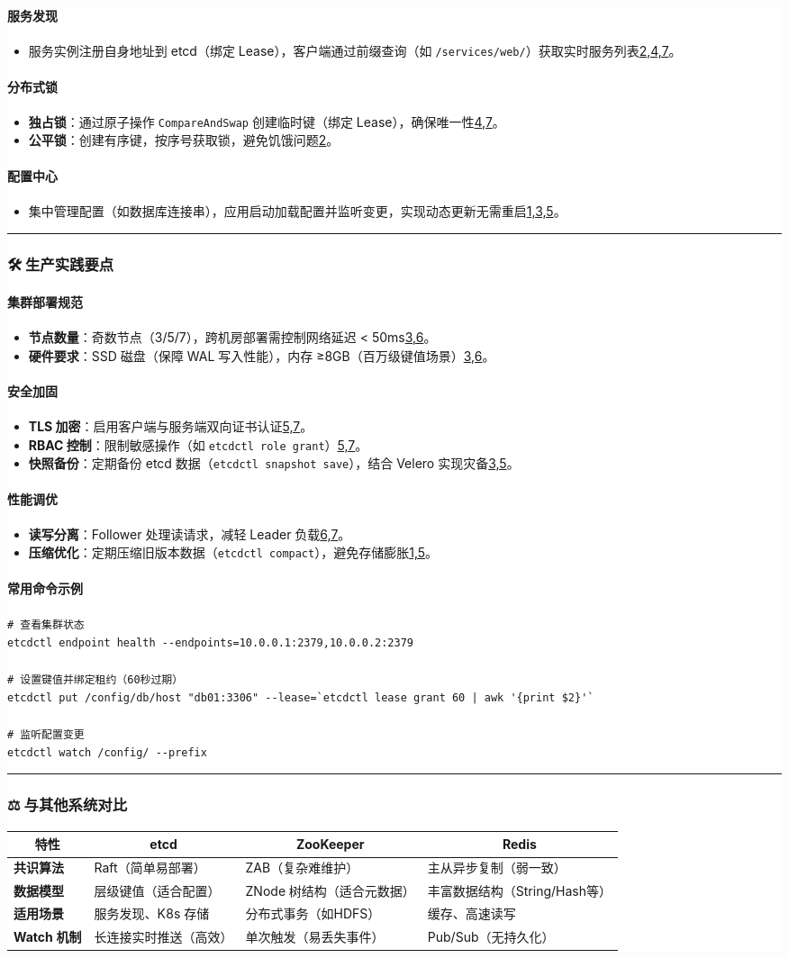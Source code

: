 #### **服务发现**

- 服务实例注册自身地址到 etcd（绑定 Lease），客户端通过前缀查询（如 `/services/web/`）获取实时服务列表[2,4,7](@ref)。

#### **分布式锁**

- **独占锁**：通过原子操作 `CompareAndSwap` 创建临时键（绑定 Lease），确保唯一性[4,7](@ref)。
- **公平锁**：创建有序键，按序号获取锁，避免饥饿问题[2](@ref)。

#### **配置中心**

- 集中管理配置（如数据库连接串），应用启动加载配置并监听变更，实现动态更新无需重启[1,3,5](@ref)。

------

### 🛠️ **生产实践要点**

#### **集群部署规范**

- **节点数量**：奇数节点（3/5/7），跨机房部署需控制网络延迟 < 50ms[3,6](@ref)。
- **硬件要求**：SSD 磁盘（保障 WAL 写入性能），内存 ≥8GB（百万级键值场景）[3,6](@ref)。

#### **安全加固**

- **TLS 加密**：启用客户端与服务端双向证书认证[5,7](@ref)。
- **RBAC 控制**：限制敏感操作（如 `etcdctl role grant`）[5,7](@ref)。
- **快照备份**：定期备份 etcd 数据（`etcdctl snapshot save`），结合 Velero 实现灾备[3,5](@ref)。

#### **性能调优**

- **读写分离**：Follower 处理读请求，减轻 Leader 负载[6,7](@ref)。
- **压缩优化**：定期压缩旧版本数据（`etcdctl compact`），避免存储膨胀[1,5](@ref)。

#### **常用命令示例**

```
# 查看集群状态
etcdctl endpoint health --endpoints=10.0.0.1:2379,10.0.0.2:2379

# 设置键值并绑定租约（60秒过期）
etcdctl put /config/db/host "db01:3306" --lease=`etcdctl lease grant 60 | awk '{print $2}'`

# 监听配置变更
etcdctl watch /config/ --prefix
```

------

### ⚖️ **与其他系统对比**

| **特性**       | **etcd**               | **ZooKeeper**              | **Redis**                     |
| -------------- | ---------------------- | -------------------------- | ----------------------------- |
| **共识算法**   | Raft（简单易部署）     | ZAB（复杂难维护）          | 主从异步复制（弱一致）        |
| **数据模型**   | 层级键值（适合配置）   | ZNode 树结构（适合元数据） | 丰富数据结构（String/Hash等） |
| **适用场景**   | 服务发现、K8s 存储     | 分布式事务（如HDFS）       | 缓存、高速读写                |
| **Watch 机制** | 长连接实时推送（高效） | 单次触发（易丢失事件）     | Pub/Sub（无持久化）           |

